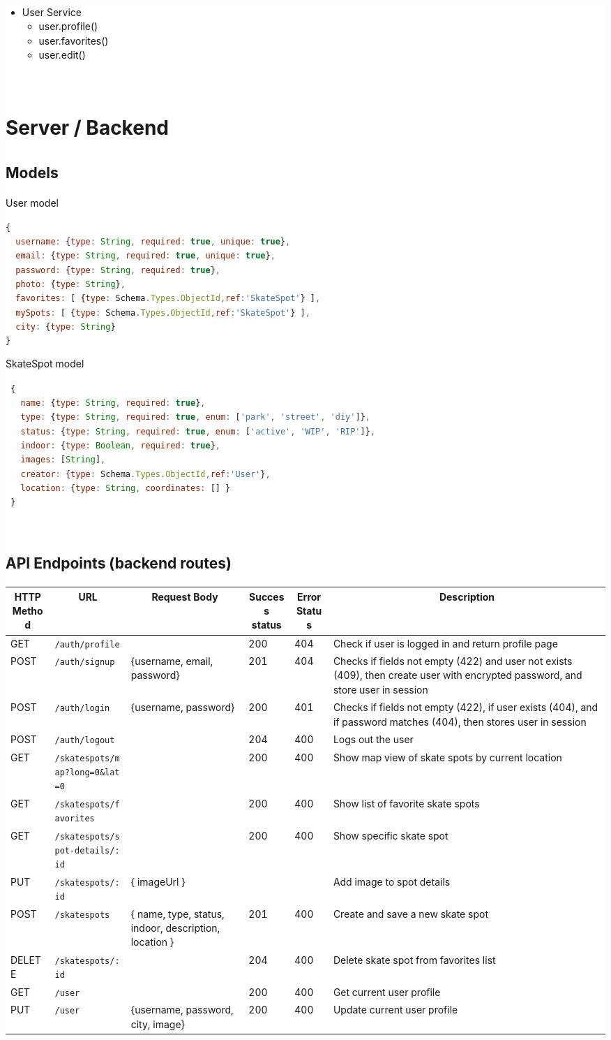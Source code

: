 - User Service
  - user.profile()
  - user.favorites()
  - user.edit()

<br>

# Server / Backend

## Models

User model

```javascript
{
  username: {type: String, required: true, unique: true},
  email: {type: String, required: true, unique: true},
  password: {type: String, required: true},
  photo: {type: String},
  favorites: [ {type: Schema.Types.ObjectId,ref:'SkateSpot'} ],
  mySpots: [ {type: Schema.Types.ObjectId,ref:'SkateSpot'} ],
  city: {type: String}
}
```

SkateSpot model

```javascript
 {
   name: {type: String, required: true},
   type: {type: String, required: true, enum: ['park', 'street', 'diy']},
   status: {type: String, required: true, enum: ['active', 'WIP', 'RIP']},
   indoor: {type: Boolean, required: true},
   images: [String],
   creator: {type: Schema.Types.ObjectId,ref:'User'},
   location: {type: String, coordinates: [] }
 }
```

<br>

## API Endpoints (backend routes)

| HTTP Method | URL                            | Request Body                                          | Success status | Error Status | Description                                                                                                                     |
| ----------- | ------------------------------ | ----------------------------------------------------- | -------------- | ------------ | ------------------------------------------------------------------------------------------------------------------------------- |
| GET         | `/auth/profile`                |                                                       | 200            | 404          | Check if user is logged in and return profile page                                                                              |
| POST        | `/auth/signup`                 | {username, email, password}                           | 201            | 404          | Checks if fields not empty (422) and user not exists (409), then create user with encrypted password, and store user in session |
| POST        | `/auth/login`                  | {username, password}                                  | 200            | 401          | Checks if fields not empty (422), if user exists (404), and if password matches (404), then stores user in session              |
| POST        | `/auth/logout`                 |                                                       | 204            | 400          | Logs out the user                                                                                                               |
| GET         | `/skatespots/map?long=0&lat=0` |                                                       | 200            | 400          | Show map view of skate spots by current location                                                                                |
| GET         | `/skatespots/favorites`        |                                                       | 200            | 400          | Show list of favorite skate spots                                                                                               |
| GET         | `/skatespots/spot-details/:id` |                                                       | 200            | 400          | Show specific skate spot                                                                                                        |
| PUT         | `/skatespots/:id`              | { imageUrl }                                          |                |              | Add image to spot details                                                                                                       |
| POST        | `/skatespots`                  | { name, type, status, indoor, description, location } | 201            | 400          | Create and save a new skate spot                                                                                                |
| DELETE      | `/skatespots/:id`              |                                                       | 204            | 400          | Delete skate spot from favorites list                                                                                           |
| GET         | `/user`                        |                                                       | 200            | 400          | Get current user profile                                                                                                        |
| PUT         | `/user`                        | {username, password, city, image}                     | 200            | 400          | Update current user profile                                                                                                     |